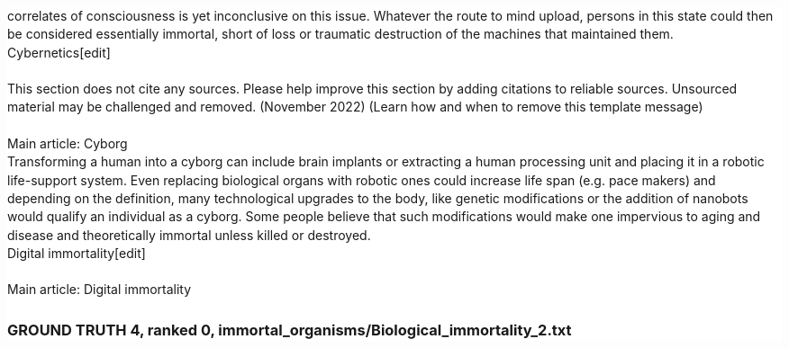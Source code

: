 correlates of consciousness is yet inconclusive on this issue. Whatever the route to mind upload, persons in this state could then be considered essentially immortal, short of loss or traumatic destruction of the machines that maintained them.<br>Cybernetics[edit]<br><br>This section does not cite any sources. Please help improve this section by adding citations to reliable sources. Unsourced material may be challenged and removed. (November 2022) (Learn how and when to remove this template message)<br><br>Main article: Cyborg<br>Transforming a human into a cyborg can include brain implants or extracting a human processing unit and placing it in a robotic life-support system. Even replacing biological organs with robotic ones could increase life span (e.g. pace makers) and depending on the definition, many technological upgrades to the body, like genetic modifications or the addition of nanobots would qualify an individual as a cyborg. Some people believe that such modifications would make one impervious to aging and disease and theoretically immortal unless killed or destroyed.<br>Digital immortality[edit]<br><br>Main article: Digital immortality

### GROUND TRUTH 4, ranked 0, immortal_organisms/Biological_immortality_2.txt
